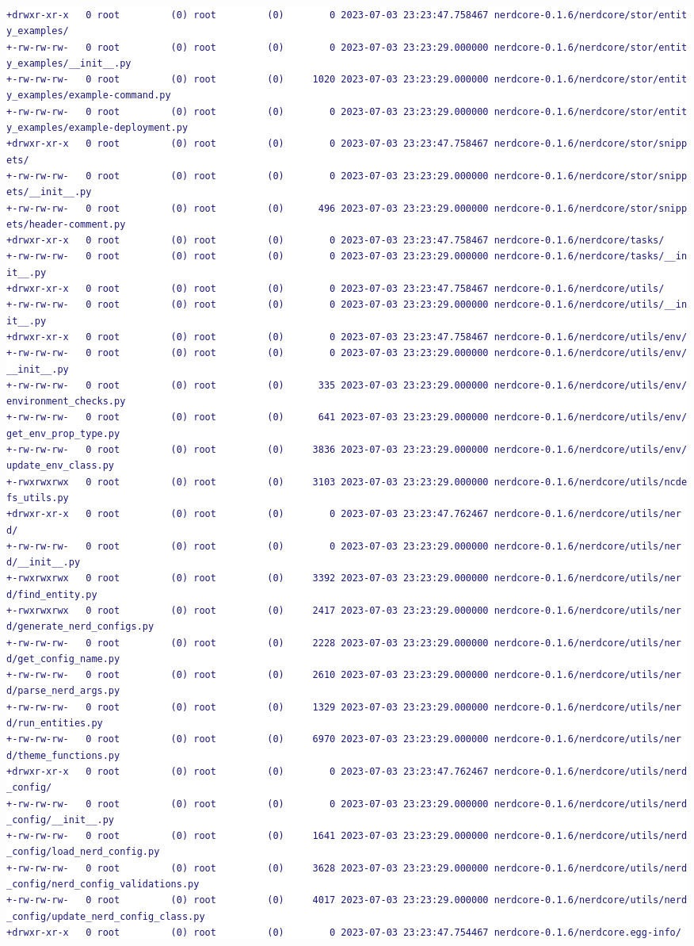 ```diff
+drwxr-xr-x   0 root         (0) root         (0)        0 2023-07-03 23:23:47.758467 nerdcore-0.1.6/nerdcore/stor/entity_examples/
+-rw-rw-rw-   0 root         (0) root         (0)        0 2023-07-03 23:23:29.000000 nerdcore-0.1.6/nerdcore/stor/entity_examples/__init__.py
+-rw-rw-rw-   0 root         (0) root         (0)     1020 2023-07-03 23:23:29.000000 nerdcore-0.1.6/nerdcore/stor/entity_examples/example-command.py
+-rw-rw-rw-   0 root         (0) root         (0)        0 2023-07-03 23:23:29.000000 nerdcore-0.1.6/nerdcore/stor/entity_examples/example-deployment.py
+drwxr-xr-x   0 root         (0) root         (0)        0 2023-07-03 23:23:47.758467 nerdcore-0.1.6/nerdcore/stor/snippets/
+-rw-rw-rw-   0 root         (0) root         (0)        0 2023-07-03 23:23:29.000000 nerdcore-0.1.6/nerdcore/stor/snippets/__init__.py
+-rw-rw-rw-   0 root         (0) root         (0)      496 2023-07-03 23:23:29.000000 nerdcore-0.1.6/nerdcore/stor/snippets/header-comment.py
+drwxr-xr-x   0 root         (0) root         (0)        0 2023-07-03 23:23:47.758467 nerdcore-0.1.6/nerdcore/tasks/
+-rw-rw-rw-   0 root         (0) root         (0)        0 2023-07-03 23:23:29.000000 nerdcore-0.1.6/nerdcore/tasks/__init__.py
+drwxr-xr-x   0 root         (0) root         (0)        0 2023-07-03 23:23:47.758467 nerdcore-0.1.6/nerdcore/utils/
+-rw-rw-rw-   0 root         (0) root         (0)        0 2023-07-03 23:23:29.000000 nerdcore-0.1.6/nerdcore/utils/__init__.py
+drwxr-xr-x   0 root         (0) root         (0)        0 2023-07-03 23:23:47.758467 nerdcore-0.1.6/nerdcore/utils/env/
+-rw-rw-rw-   0 root         (0) root         (0)        0 2023-07-03 23:23:29.000000 nerdcore-0.1.6/nerdcore/utils/env/__init__.py
+-rw-rw-rw-   0 root         (0) root         (0)      335 2023-07-03 23:23:29.000000 nerdcore-0.1.6/nerdcore/utils/env/environment_checks.py
+-rw-rw-rw-   0 root         (0) root         (0)      641 2023-07-03 23:23:29.000000 nerdcore-0.1.6/nerdcore/utils/env/get_env_prop_type.py
+-rw-rw-rw-   0 root         (0) root         (0)     3836 2023-07-03 23:23:29.000000 nerdcore-0.1.6/nerdcore/utils/env/update_env_class.py
+-rwxrwxrwx   0 root         (0) root         (0)     3103 2023-07-03 23:23:29.000000 nerdcore-0.1.6/nerdcore/utils/ncdefs_utils.py
+drwxr-xr-x   0 root         (0) root         (0)        0 2023-07-03 23:23:47.762467 nerdcore-0.1.6/nerdcore/utils/nerd/
+-rw-rw-rw-   0 root         (0) root         (0)        0 2023-07-03 23:23:29.000000 nerdcore-0.1.6/nerdcore/utils/nerd/__init__.py
+-rwxrwxrwx   0 root         (0) root         (0)     3392 2023-07-03 23:23:29.000000 nerdcore-0.1.6/nerdcore/utils/nerd/find_entity.py
+-rwxrwxrwx   0 root         (0) root         (0)     2417 2023-07-03 23:23:29.000000 nerdcore-0.1.6/nerdcore/utils/nerd/generate_nerd_configs.py
+-rw-rw-rw-   0 root         (0) root         (0)     2228 2023-07-03 23:23:29.000000 nerdcore-0.1.6/nerdcore/utils/nerd/get_config_name.py
+-rw-rw-rw-   0 root         (0) root         (0)     2610 2023-07-03 23:23:29.000000 nerdcore-0.1.6/nerdcore/utils/nerd/parse_nerd_args.py
+-rw-rw-rw-   0 root         (0) root         (0)     1329 2023-07-03 23:23:29.000000 nerdcore-0.1.6/nerdcore/utils/nerd/run_entities.py
+-rw-rw-rw-   0 root         (0) root         (0)     6970 2023-07-03 23:23:29.000000 nerdcore-0.1.6/nerdcore/utils/nerd/theme_functions.py
+drwxr-xr-x   0 root         (0) root         (0)        0 2023-07-03 23:23:47.762467 nerdcore-0.1.6/nerdcore/utils/nerd_config/
+-rw-rw-rw-   0 root         (0) root         (0)        0 2023-07-03 23:23:29.000000 nerdcore-0.1.6/nerdcore/utils/nerd_config/__init__.py
+-rw-rw-rw-   0 root         (0) root         (0)     1641 2023-07-03 23:23:29.000000 nerdcore-0.1.6/nerdcore/utils/nerd_config/load_nerd_config.py
+-rw-rw-rw-   0 root         (0) root         (0)     3628 2023-07-03 23:23:29.000000 nerdcore-0.1.6/nerdcore/utils/nerd_config/nerd_config_validations.py
+-rw-rw-rw-   0 root         (0) root         (0)     4017 2023-07-03 23:23:29.000000 nerdcore-0.1.6/nerdcore/utils/nerd_config/update_nerd_config_class.py
+drwxr-xr-x   0 root         (0) root         (0)        0 2023-07-03 23:23:47.754467 nerdcore-0.1.6/nerdcore.egg-info/
```